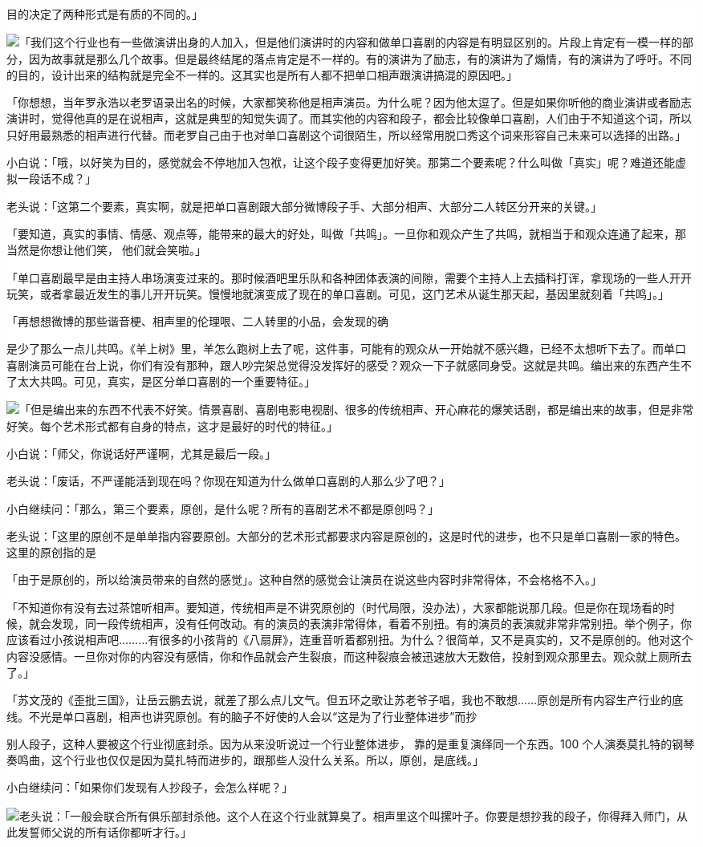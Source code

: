 目的决定了两种形式是有质的不同的。」

![](file:///private/var/folders/s0/cr\_1j4hj0k30z3lyfrd3z1b00000gn/T/com.kingsoft.wpsoffice.mac/wps-isaaclocal/ksohtml/wps8U4EnH.jpg)「我们这个行业也有一些做演讲出身的人加入，但是他们演讲时的内容和做单口喜剧的内容是有明显区别的。片段上肯定有一模一样的部分，因为故事就是那么几个故事。但是最终结尾的落点肯定是不一样的。有的演讲为了励志，有的演讲为了煽情，有的演讲为了呼吁。不同的目的，设计出来的结构就是完全不一样的。这其实也是所有人都不把单口相声跟演讲搞混的原因吧。」

&#x20;

「你想想，当年罗永浩以老罗语录出名的时候，大家都笑称他是相声演员。为什么呢？因为他太逗了。但是如果你听他的商业演讲或者励志演讲时，觉得他真的是在说相声，这就是典型的知觉失调了。而其实他的内容和段子，都会比较像单口喜剧，人们由于不知道这个词，所以只好用最熟悉的相声进行代替。而老罗自己由于也对单口喜剧这个词很陌生，所以经常用脱口秀这个词来形容自己未来可以选择的出路。」

小白说：「哦，以好笑为目的，感觉就会不停地加入包袱，让这个段子变得更加好笑。那第二个要素呢？什么叫做「真实」呢？难道还能虚拟一段话不成？」

&#x20;

老头说：「这第二个要素，真实啊，就是把单口喜剧跟大部分微博段子手、大部分相声、大部分二人转区分开来的关键。」

&#x20;

「要知道，真实的事情、情感、观点等，能带来的最大的好处，叫做「共鸣」。一旦你和观众产生了共鸣，就相当于和观众连通了起来，那当然是你想让他们笑， 他们就会笑啦。」

&#x20;

「单口喜剧最早是由主持人串场演变过来的。那时候酒吧里乐队和各种团体表演的间隙，需要个主持人上去插科打诨，拿现场的一些人开开玩笑，或者拿最近发生的事儿开开玩笑。慢慢地就演变成了现在的单口喜剧。可见，这门艺术从诞生那天起，基因里就刻着「共鸣」。」

&#x20;

「再想想微博的那些谐音梗、相声里的伦理哏、二人转里的小品，会发现的确&#x20;

是少了那么一点儿共鸣。《羊上树》里，羊怎么跑树上去了呢，这件事，可能有的观众从一开始就不感兴趣，已经不太想听下去了。而单口喜剧演员可能在台上说，你们有没有那种，跟人吵完架总觉得没发挥好的感受？观众一下子就感同身受。这就是共鸣。编出来的东西产生不了太大共鸣。可见，真实，是区分单口喜剧的一个重要特征。」

![](file:///private/var/folders/s0/cr\_1j4hj0k30z3lyfrd3z1b00000gn/T/com.kingsoft.wpsoffice.mac/wps-isaaclocal/ksohtml/wpsfPGCvg.jpg)「但是编出来的东西不代表不好笑。情景喜剧、喜剧电影电视剧、很多的传统相声、开心麻花的爆笑话剧，都是编出来的故事，但是非常好笑。每个艺术形式都有自身的特点，这才是最好的时代的特征。」

小白说：「师父，你说话好严谨啊，尤其是最后一段。」

老头说：「废话，不严谨能活到现在吗？你现在知道为什么做单口喜剧的人那么少了吧？」

&#x20;

小白继续问：「那么，第三个要素，原创，是什么呢？所有的喜剧艺术不都是原创吗？」

老头说：「这里的原创不是单单指内容要原创。大部分的艺术形式都要求内容是原创的，这是时代的进步，也不只是单口喜剧一家的特色。这里的原创指的是

「由于是原创的，所以给演员带来的自然的感觉」。这种自然的感觉会让演员在说这些内容时非常得体，不会格格不入。」

&#x20;

「不知道你有没有去过茶馆听相声。要知道，传统相声是不讲究原创的（时代局限，没办法），大家都能说那几段。但是你在现场看的时候，就会发现，同一段传统相声，没有任何改动。有的演员的表演非常得体，看着不别扭。有的演员的表演就非常非常别扭。举个例子，你应该看过小孩说相声吧………有很多的小孩背的《八扇屏》，连重音听着都别扭。为什么？很简单，又不是真实的，又不是原创的。他对这个内容没感情。一旦你对你的内容没有感情，你和作品就会产生裂痕，而这种裂痕会被迅速放大无数倍，投射到观众那里去。观众就上厕所去了。」

&#x20;

「苏文茂的《歪批三国》，让岳云鹏去说，就差了那么点儿文气。但五环之歌让苏老爷子唱，我也不敢想……原创是所有内容生产行业的底线。不光是单口喜剧，相声也讲究原创。有的脑子不好使的人会以“这是为了行业整体进步”而抄&#x20;

别人段子，这种人要被这个行业彻底封杀。因为从来没听说过一个行业整体进步， 靠的是重复演绎同一个东西。100 个人演奏莫扎特的钢琴奏鸣曲，这个行业也仅仅是因为莫扎特而进步的，跟那些人没什么关系。所以，原创，是底线。」

小白继续问：「如果你们发现有人抄段子，会怎么样呢？」

![](file:///private/var/folders/s0/cr\_1j4hj0k30z3lyfrd3z1b00000gn/T/com.kingsoft.wpsoffice.mac/wps-isaaclocal/ksohtml/wpsWavwmU.jpg)老头说：「一般会联合所有俱乐部封杀他。这个人在这个行业就算臭了。相声里这个叫摞叶子。你要是想抄我的段子，你得拜入师门，从此发誓师父说的所有话你都听才行。」
